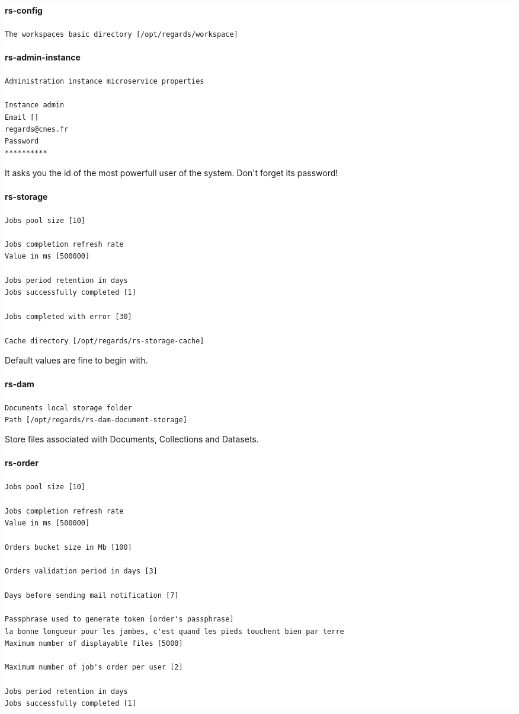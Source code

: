 #### rs-config

```txt
The workspaces basic directory [/opt/regards/workspace]
```

#### rs-admin-instance

```txt
Administration instance microservice properties

Instance admin
Email []
regards@cnes.fr
Password
**********
```

It asks you the id of the most powerfull user of the system. Don't forget its password!

#### rs-storage

```txt
Jobs pool size [10]

Jobs completion refresh rate
Value in ms [500000]

Jobs period retention in days
Jobs successfully completed [1]

Jobs completed with error [30]

Cache directory [/opt/regards/rs-storage-cache]
```

Default values are fine to begin with.

#### rs-dam

```txt
Documents local storage folder
Path [/opt/regards/rs-dam-document-storage]
```

Store files associated with Documents, Collections and Datasets.

#### rs-order

```txt
Jobs pool size [10]

Jobs completion refresh rate
Value in ms [500000]

Orders bucket size in Mb [100]

Orders validation period in days [3]

Days before sending mail notification [7]

Passphrase used to generate token [order's passphrase]
la bonne longueur pour les jambes, c'est quand les pieds touchent bien par terre
Maximum number of displayable files [5000]

Maximum number of job's order per user [2]

Jobs period retention in days
Jobs successfully completed [1]
```